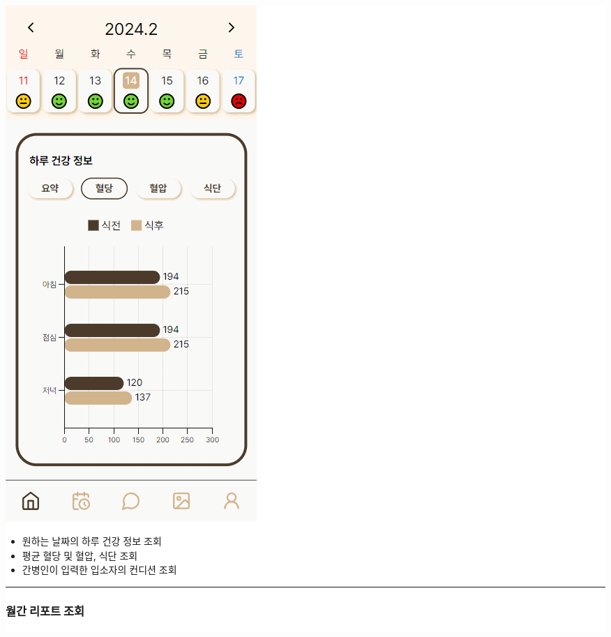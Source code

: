 <img alt="img" height="739" src="files/보호자메인2.gif" width="360"/>

</div>

- 원하는 날짜의 하루 건강 정보 조회
- 평균 혈당 및 혈압, 식단 조회
- 간병인이 입력한 입소자의 컨디션 조회

<hr/>

### 월간 리포트 조회

<div style="display: flex; justify-content: space-around;">
